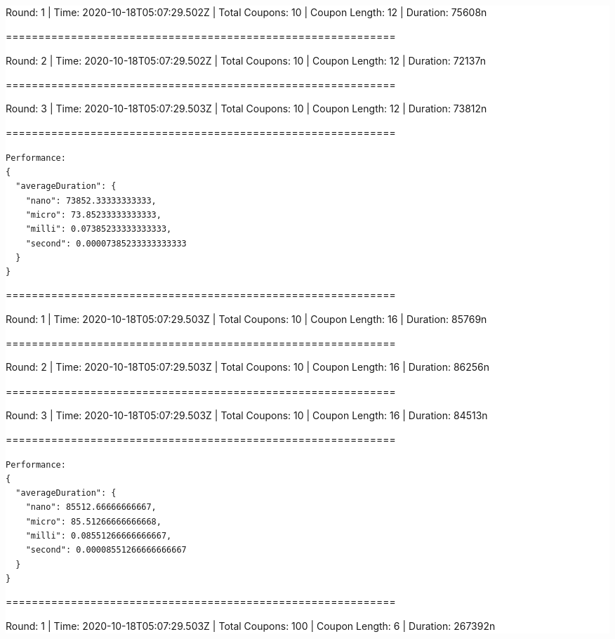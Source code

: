 Round: 1 | Time: 2020-10-18T05:07:29.502Z | Total Coupons: 10 | Coupon Length: 12 | Duration: 75608n

============================================================

Round: 2 | Time: 2020-10-18T05:07:29.502Z | Total Coupons: 10 | Coupon Length: 12 | Duration: 72137n

============================================================

Round: 3 | Time: 2020-10-18T05:07:29.503Z | Total Coupons: 10 | Coupon Length: 12 | Duration: 73812n

============================================================


```
Performance:
{
  "averageDuration": {
    "nano": 73852.33333333333,
    "micro": 73.85233333333333,
    "milli": 0.07385233333333333,
    "second": 0.00007385233333333333
  }
}
```
============================================================

Round: 1 | Time: 2020-10-18T05:07:29.503Z | Total Coupons: 10 | Coupon Length: 16 | Duration: 85769n

============================================================

Round: 2 | Time: 2020-10-18T05:07:29.503Z | Total Coupons: 10 | Coupon Length: 16 | Duration: 86256n

============================================================

Round: 3 | Time: 2020-10-18T05:07:29.503Z | Total Coupons: 10 | Coupon Length: 16 | Duration: 84513n

============================================================


```
Performance:
{
  "averageDuration": {
    "nano": 85512.66666666667,
    "micro": 85.51266666666668,
    "milli": 0.08551266666666667,
    "second": 0.00008551266666666667
  }
}
```
============================================================

Round: 1 | Time: 2020-10-18T05:07:29.503Z | Total Coupons: 100 | Coupon Length: 6 | Duration: 267392n
